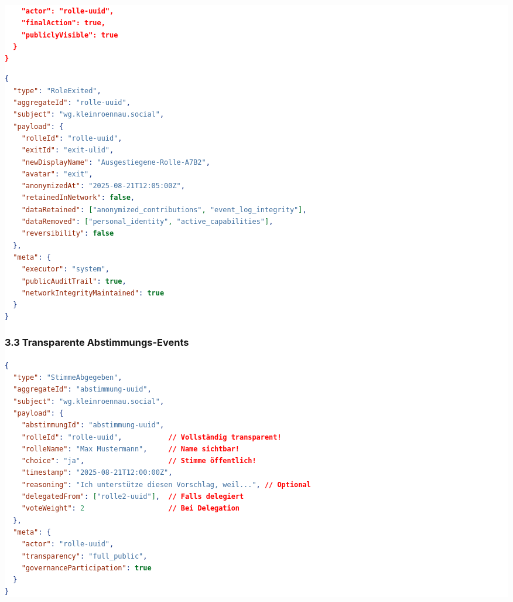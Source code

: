 ```json
    "actor": "rolle-uuid",
    "finalAction": true,
    "publiclyVisible": true
  }
}
```

```json
{
  "type": "RoleExited",
  "aggregateId": "rolle-uuid",
  "subject": "wg.kleinroennau.social",
  "payload": {
    "rolleId": "rolle-uuid",
    "exitId": "exit-ulid",
    "newDisplayName": "Ausgestiegene-Rolle-A7B2",
    "avatar": "exit",
    "anonymizedAt": "2025-08-21T12:05:00Z",
    "retainedInNetwork": false,
    "dataRetained": ["anonymized_contributions", "event_log_integrity"],
    "dataRemoved": ["personal_identity", "active_capabilities"],
    "reversibility": false
  },
  "meta": {
    "executor": "system",
    "publicAuditTrail": true,
    "networkIntegrityMaintained": true
  }
}
```

### 3.3 Transparente Abstimmungs-Events

```json
{
  "type": "StimmeAbgegeben",
  "aggregateId": "abstimmung-uuid",
  "subject": "wg.kleinroennau.social",
  "payload": {
    "abstimmungId": "abstimmung-uuid",
    "rolleId": "rolle-uuid",           // Vollständig transparent!
    "rolleName": "Max Mustermann",     // Name sichtbar!
    "choice": "ja",                    // Stimme öffentlich!
    "timestamp": "2025-08-21T12:00:00Z",
    "reasoning": "Ich unterstütze diesen Vorschlag, weil...", // Optional
    "delegatedFrom": ["rolle2-uuid"],  // Falls delegiert
    "voteWeight": 2                    // Bei Delegation
  },
  "meta": {
    "actor": "rolle-uuid",
    "transparency": "full_public",
    "governanceParticipation": true
  }
}
```
